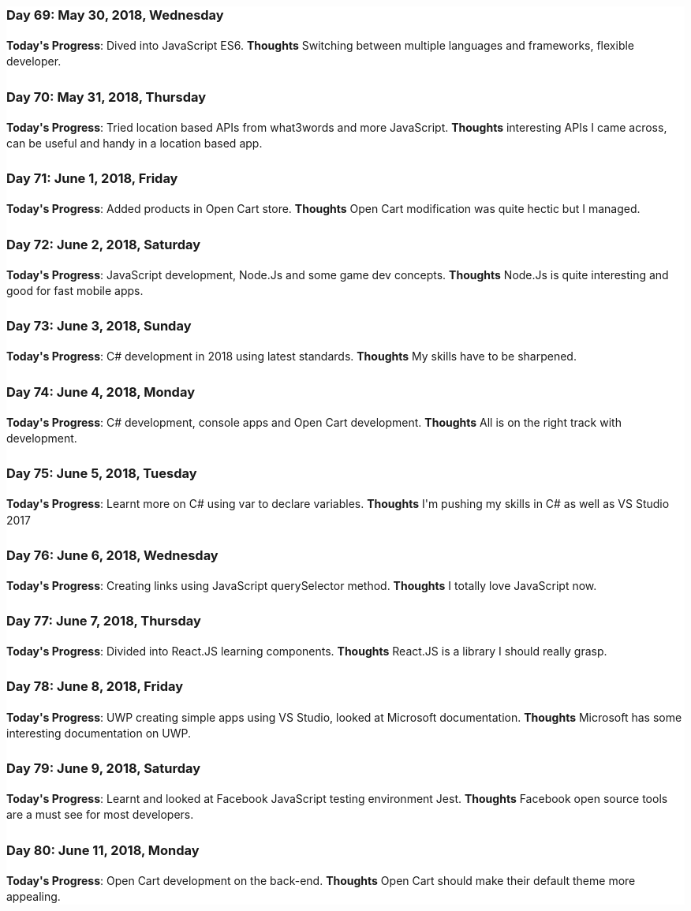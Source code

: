 ### Day 69: May 30, 2018, Wednesday
**Today's Progress**: Dived into JavaScript ES6.
**Thoughts** Switching between multiple languages and frameworks, flexible developer.

### Day 70: May 31, 2018, Thursday
**Today's Progress**: Tried location based APIs from what3words and more JavaScript.
**Thoughts** interesting APIs I came across, can be useful and handy in a location based app.

### Day 71: June 1, 2018, Friday
**Today's Progress**: Added products in Open Cart store.
**Thoughts** Open Cart modification was quite hectic but I managed.

### Day 72: June 2, 2018, Saturday
**Today's Progress**: JavaScript development, Node.Js and some game dev concepts.
**Thoughts** Node.Js is quite interesting and good for fast mobile apps.

### Day 73: June 3, 2018, Sunday
**Today's Progress**: C# development in 2018 using latest standards.
**Thoughts** My skills have to be sharpened.

### Day 74: June 4, 2018, Monday
**Today's Progress**: C# development, console apps and Open Cart development.
**Thoughts** All is on the right track with development.

### Day 75: June 5, 2018, Tuesday
**Today's Progress**: Learnt more on C# using var to declare variables.
**Thoughts** I'm pushing my skills in C# as well as VS Studio 2017

### Day 76: June 6, 2018, Wednesday
**Today's Progress**: Creating links using JavaScript querySelector method.
**Thoughts** I totally love JavaScript now.

### Day 77: June 7, 2018, Thursday
**Today's Progress**: Divided into React.JS learning components.
**Thoughts** React.JS is a library I should really grasp.

### Day 78: June 8, 2018, Friday
**Today's Progress**: UWP creating simple apps using VS Studio, looked at Microsoft documentation.
**Thoughts** Microsoft has some interesting documentation on UWP.

### Day 79: June 9, 2018, Saturday
**Today's Progress**: Learnt and looked at Facebook JavaScript testing environment Jest.
**Thoughts** Facebook open source tools are a must see for most developers.

### Day 80: June 11, 2018, Monday
**Today's Progress**: Open Cart development on the back-end.
**Thoughts** Open Cart should make their default theme more appealing.
